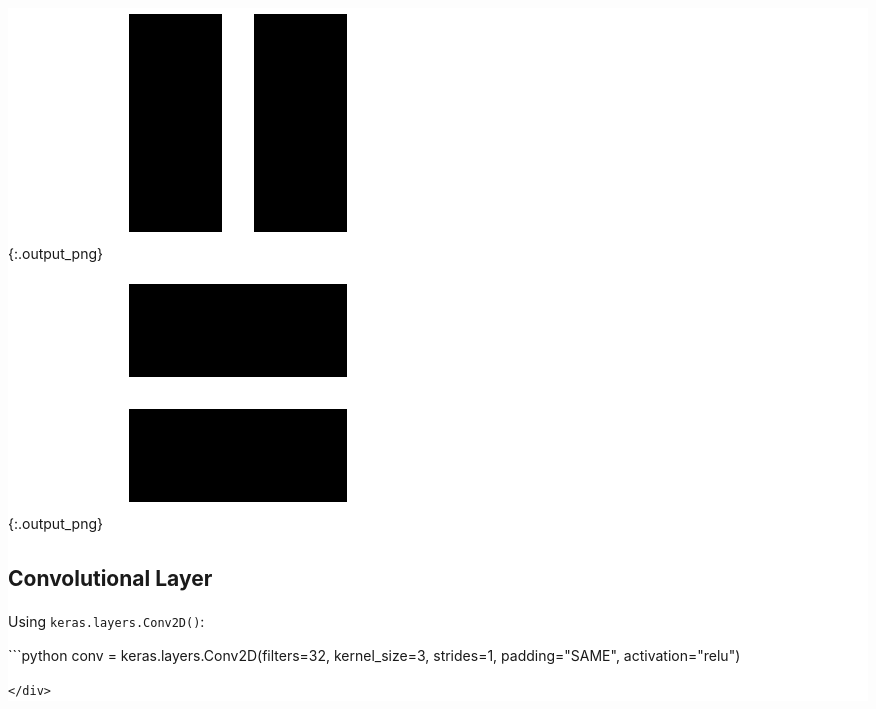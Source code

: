 <div class="output_wrapper" markdown="1">
<div class="output_subarea" markdown="1">

{:.output_png}
![png](../../images/notebooks/24-tensorflow/14_deep_computer_vision_with_cnns_13_0.png)

</div>
</div>
<div class="output_wrapper" markdown="1">
<div class="output_subarea" markdown="1">

{:.output_png}
![png](../../images/notebooks/24-tensorflow/14_deep_computer_vision_with_cnns_13_1.png)

</div>
</div>
</div>



## Convolutional Layer



Using `keras.layers.Conv2D()`:



<div markdown="1" class="cell code_cell">
<div class="input_area" markdown="1">
```python
conv = keras.layers.Conv2D(filters=32, kernel_size=3, strides=1,
                           padding="SAME", activation="relu")

```
</div>
